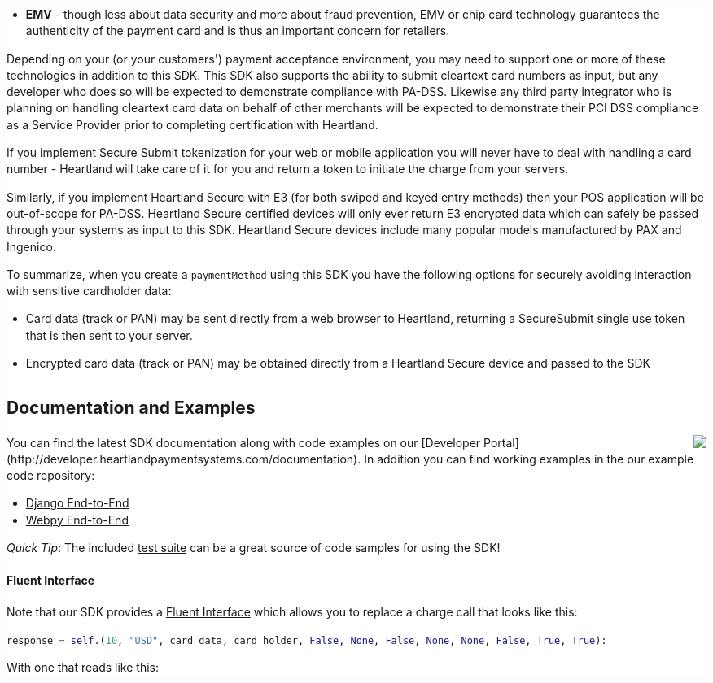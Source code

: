   - **EMV** - though less about data security and more about fraud prevention, EMV or chip card technology guarantees the authenticity of the payment card and is thus an important concern for retailers.
 
 Depending on your (or your customers') payment acceptance environment, you may need to support one or more of these technologies in addition to this SDK. This SDK also supports the ability to submit cleartext card numbers as input, but any developer who does so will be expected to demonstrate compliance with PA-DSS. Likewise any third party integrator who is planning on handling cleartext card data on behalf of other merchants will be expected to demonstrate their PCI DSS compliance as a Service Provider prior to completing certification with Heartland.
 
 If you implement Secure Submit tokenization for your web or mobile application you will never have to deal with handling a card number - Heartland will take care of it for you and return a token to initiate the charge from your servers.
 
 Similarly, if you implement Heartland Secure with E3 (for both swiped and keyed entry methods) then your POS application will be out-of-scope for PA-DSS. Heartland Secure certified devices will only ever return E3 encrypted data which can safely be passed through your systems as input to this SDK. Heartland Secure devices include many popular models manufactured by PAX and Ingenico.
 
 
To summarize, when you create a `paymentMethod` using this SDK you have the following options for securely avoiding interaction with sensitive cardholder data:
 
* Card data (track or PAN) may be sent directly from a web browser to Heartland, returning a SecureSubmit single use token that is then sent to your server.
 
* Encrypted card data (track or PAN) may be obtained directly from a Heartland Secure device and passed to the SDK


## Documentation and Examples

 <img src="http://developer.heartlandpaymentsystems.com/Resource/Download/sdk-readme-icon-resources" align="right"/>
  You can find the latest SDK documentation along with code examples on our [Developer Portal](http://developer.heartlandpaymentsystems.com/documentation).
  In addition you can find working examples in the our example code repository:

  * [Django End-to-End](http://github.hps.com/DevPortal/Python-SDK/tree/master/examples/django/end_to_end)
  * [Webpy End-to-End](http://github.hps.com/DevPortal/Python-SDK/tree/master/examples/webpy/end_to_end)

*Quick Tip*: The included [test suite](http://github.hps.com/DevPortal/Python-SDK/tree/master/securesubmit/tests) can be a great source of code samples for using the SDK!

#### Fluent Interface

Note that our SDK provides a [Fluent Interface](https://en.wikipedia.org/wiki/Fluent_interface) which allows you to replace a charge call that looks like this:

 ```python
 response = self.(10, "USD", card_data, card_holder, False, None, False, None, None, False, True, True):
 ````

 With one that reads like this:
